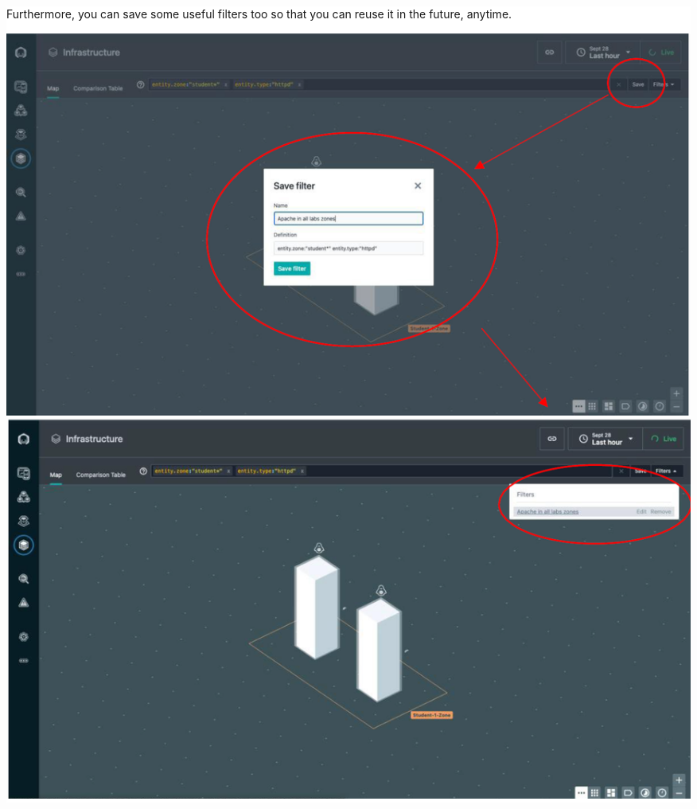 </picture>

Furthermore, you can save some useful filters too so that you can reuse it in the future, anytime.

<picture>
  <img alt="image3" src="./assets/images/saveFilter.png">
</picture>
